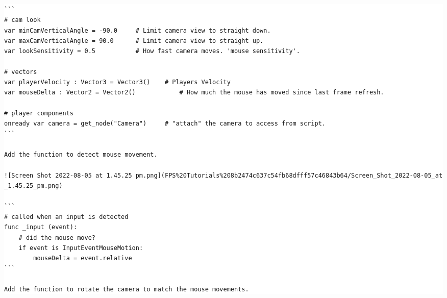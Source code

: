     ```
    # cam look
    var minCamVerticalAngle = -90.0		# Limit camera view to straight down.
    var maxCamVerticalAngle = 90.0		# Limit camera view to straight up.
    var lookSensitivity = 0.5			# How fast camera moves. 'mouse sensitivity'. 
    
    # vectors
    var playerVelocity : Vector3 = Vector3() 	# Players Velocity
    var mouseDelta : Vector2 = Vector2()			# How much the mouse has moved since last frame refresh.
    
    # player components
    onready var camera = get_node("Camera")		# "attach" the camera to access from script.
    ```
    
    Add the function to detect mouse movement.
    
    ![Screen Shot 2022-08-05 at 1.45.25 pm.png](FPS%20Tutorials%208b2474c637c54fb68dfff57c46843b64/Screen_Shot_2022-08-05_at_1.45.25_pm.png)
    
    ```
    # called when an input is detected
    func _input (event):
    	# did the mouse move?
    	if event is InputEventMouseMotion:
    		mouseDelta = event.relative
    ```
    
    Add the function to rotate the camera to match the mouse movements.
    